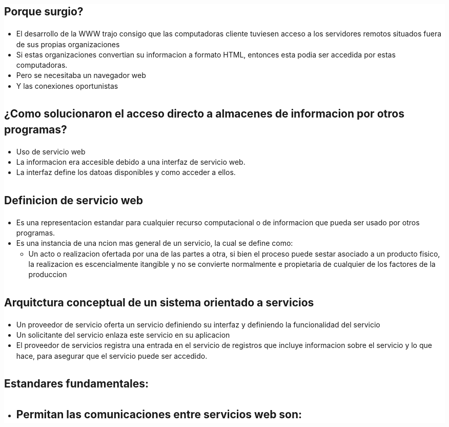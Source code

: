 ## Porque surgio?
- El desarrollo de la WWW trajo consigo que las computadoras cliente tuviesen acceso a los servidores remotos situados fuera de sus propias organizaciones
- Si estas organizaciones convertian su informacion a formato HTML, entonces esta podia ser accedida por estas computadoras.
- Pero se necesitaba un navegador web
- Y las conexiones oportunistas

## ¿Como solucionaron el acceso directo a almacenes de informacion por otros programas?
- Uso de servicio web
- La informacion era accesible debido a una interfaz de servicio web.
- La interfaz define los datoas disponibles y como acceder a ellos.

## Definicion de servicio web
- Es una representacion estandar para cualquier recurso computacional o de informacion que pueda ser usado por otros programas.
- Es una instancia de una ncion mas general de un servicio, la cual se define como:
    - Un acto o realizacion ofertada por una de las partes a otra, si bien el proceso puede sestar asociado a un producto fisico, la realizacion es escencialmente itangible y no se convierte normalmente e propietaria de cualquier de los factores de la produccion

## Arquitctura conceptual de un sistema orientado a servicios
- Un proveedor de servicio oferta un servicio definiendo su interfaz y definiendo la funcionalidad del servicio
- Un solicitante del servicio enlaza este servicio en su aplicacion
- El proveedor  de servicios registra una entrada en el servicio de registros que incluye informacion sobre el servicio y lo que hace, para asegurar que el servicio puede ser accedido.

## Estandares fundamentales:
- Permitan las comunicaciones entre servicios web son:
    - 
